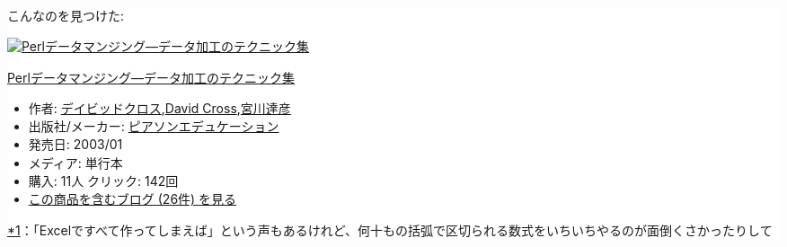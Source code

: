 <p>
    こんなのを見つけた:
</p>
  
<div class="hatena-asin-detail">
<a href="http://www.amazon.co.jp/dp/4894715589/?tag=hatena_st1-22&ascsubtag=d-7ibv" onclick="__gaTracker('send', 'event', 'outbound-article', 'http://www.amazon.co.jp/dp/4894715589/?tag=hatena_st1-22&ascsubtag=d-7ibv', '');"><img src="https://images-na.ssl-images-amazon.com/images/I/51J7R1J6CYL._SL160_.jpg" class="hatena-asin-detail-image" alt="Perlデータマンジング―データ加工のテクニック集" title="Perlデータマンジング―データ加工のテクニック集" /></a></p> 
    
<div class="hatena-asin-detail-info">
<p class="hatena-asin-detail-title">
<a href="http://www.amazon.co.jp/dp/4894715589/?tag=hatena_st1-22&ascsubtag=d-7ibv" onclick="__gaTracker('send', 'event', 'outbound-article', 'http://www.amazon.co.jp/dp/4894715589/?tag=hatena_st1-22&ascsubtag=d-7ibv', 'Perlデータマンジング―データ加工のテクニック集');">Perlデータマンジング―データ加工のテクニック集</a>
</p>
      
<ul>
<li>
<span class="hatena-asin-detail-label">作者:</span> <a href="http://d.hatena.ne.jp/keyword/%A5%C7%A5%A4%A5%D3%A5%C3%A5%C9%A5%AF%A5%ED%A5%B9" onclick="__gaTracker('send', 'event', 'outbound-article', 'http://d.hatena.ne.jp/keyword/%A5%C7%A5%A4%A5%D3%A5%C3%A5%C9%A5%AF%A5%ED%A5%B9', 'デイビッドクロス');" class="keyword">デイビッドクロス</a>,<a href="http://d.hatena.ne.jp/keyword/David%20Cross" onclick="__gaTracker('send', 'event', 'outbound-article', 'http://d.hatena.ne.jp/keyword/David%20Cross', 'David Cross');" class="keyword">David Cross</a>,<a href="http://d.hatena.ne.jp/keyword/%B5%DC%C0%EE%C3%A3%C9%A7" onclick="__gaTracker('send', 'event', 'outbound-article', 'http://d.hatena.ne.jp/keyword/%B5%DC%C0%EE%C3%A3%C9%A7', '宮川達彦');" class="keyword">宮川達彦</a>
</li>
<li>
<span class="hatena-asin-detail-label">出版社/メーカー:</span> <a href="http://d.hatena.ne.jp/keyword/%A5%D4%A5%A2%A5%BD%A5%F3%A5%A8%A5%C7%A5%E5%A5%B1%A1%BC%A5%B7%A5%E7%A5%F3" onclick="__gaTracker('send', 'event', 'outbound-article', 'http://d.hatena.ne.jp/keyword/%A5%D4%A5%A2%A5%BD%A5%F3%A5%A8%A5%C7%A5%E5%A5%B1%A1%BC%A5%B7%A5%E7%A5%F3', 'ピアソンエデュケーション');" class="keyword">ピアソンエデュケーション</a>
</li>
<li>
<span class="hatena-asin-detail-label">発売日:</span> 2003/01
</li>
<li>
<span class="hatena-asin-detail-label">メディア:</span> 単行本
</li>
<li>
<span class="hatena-asin-detail-label">購入</span>: 11人 <span class="hatena-asin-detail-label">クリック</span>: 142回
</li>
<li>
<a href="http://d.hatena.ne.jp/asin/4894715589" onclick="__gaTracker('send', 'event', 'outbound-article', 'http://d.hatena.ne.jp/asin/4894715589', 'この商品を含むブログ (26件) を見る');" target="_blank">この商品を含むブログ (26件) を見る</a>
</li>
</ul>
</div>
    
<div class="hatena-asin-detail-foot">
</div>
</div>
</div>

<div class="footnote">
<p class="footnote">
<a href="/sirocco634/#fn1" name="f1">*1</a>：「Excelですべて作ってしまえば」という声もあるけれど、何十もの括弧で区切られる数式をいちいちやるのが面倒くさかったりして
</p>
</div>

